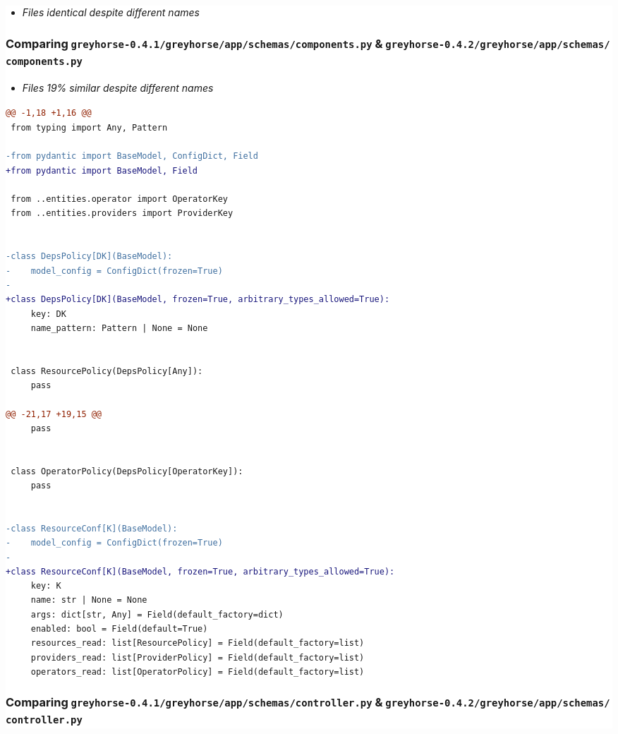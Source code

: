 * *Files identical despite different names*

### Comparing `greyhorse-0.4.1/greyhorse/app/schemas/components.py` & `greyhorse-0.4.2/greyhorse/app/schemas/components.py`

 * *Files 19% similar despite different names*

```diff
@@ -1,18 +1,16 @@
 from typing import Any, Pattern
 
-from pydantic import BaseModel, ConfigDict, Field
+from pydantic import BaseModel, Field
 
 from ..entities.operator import OperatorKey
 from ..entities.providers import ProviderKey
 
 
-class DepsPolicy[DK](BaseModel):
-    model_config = ConfigDict(frozen=True)
-
+class DepsPolicy[DK](BaseModel, frozen=True, arbitrary_types_allowed=True):
     key: DK
     name_pattern: Pattern | None = None
 
 
 class ResourcePolicy(DepsPolicy[Any]):
     pass
 
@@ -21,17 +19,15 @@
     pass
 
 
 class OperatorPolicy(DepsPolicy[OperatorKey]):
     pass
 
 
-class ResourceConf[K](BaseModel):
-    model_config = ConfigDict(frozen=True)
-
+class ResourceConf[K](BaseModel, frozen=True, arbitrary_types_allowed=True):
     key: K
     name: str | None = None
     args: dict[str, Any] = Field(default_factory=dict)
     enabled: bool = Field(default=True)
     resources_read: list[ResourcePolicy] = Field(default_factory=list)
     providers_read: list[ProviderPolicy] = Field(default_factory=list)
     operators_read: list[OperatorPolicy] = Field(default_factory=list)
```

### Comparing `greyhorse-0.4.1/greyhorse/app/schemas/controller.py` & `greyhorse-0.4.2/greyhorse/app/schemas/controller.py`
